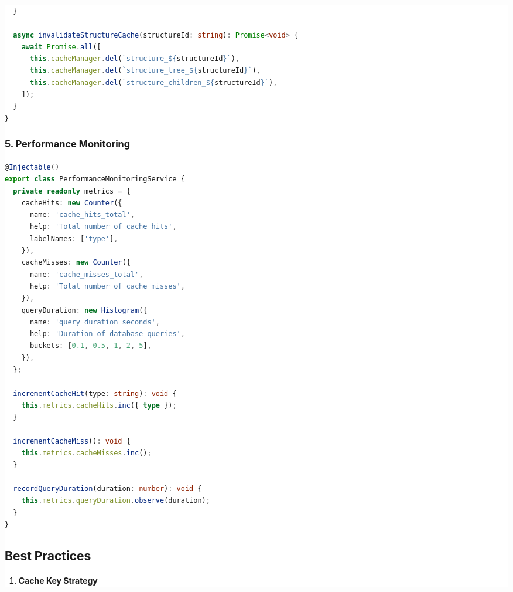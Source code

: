 ```typescript
  }

  async invalidateStructureCache(structureId: string): Promise<void> {
    await Promise.all([
      this.cacheManager.del(`structure_${structureId}`),
      this.cacheManager.del(`structure_tree_${structureId}`),
      this.cacheManager.del(`structure_children_${structureId}`),
    ]);
  }
}
```

### 5. Performance Monitoring

```typescript
@Injectable()
export class PerformanceMonitoringService {
  private readonly metrics = {
    cacheHits: new Counter({
      name: 'cache_hits_total',
      help: 'Total number of cache hits',
      labelNames: ['type'],
    }),
    cacheMisses: new Counter({
      name: 'cache_misses_total',
      help: 'Total number of cache misses',
    }),
    queryDuration: new Histogram({
      name: 'query_duration_seconds',
      help: 'Duration of database queries',
      buckets: [0.1, 0.5, 1, 2, 5],
    }),
  };

  incrementCacheHit(type: string): void {
    this.metrics.cacheHits.inc({ type });
  }

  incrementCacheMiss(): void {
    this.metrics.cacheMisses.inc();
  }

  recordQueryDuration(duration: number): void {
    this.metrics.queryDuration.observe(duration);
  }
}
```

## Best Practices

1. **Cache Key Strategy**
